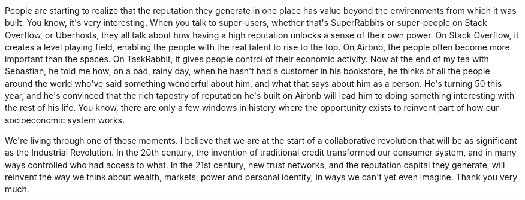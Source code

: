 People are starting to realize that the reputation they generate in one place has value
beyond the environments from which it was built. You know, it's very interesting. When you
talk to super-users, whether that's SuperRabbits or super-people on Stack Overflow, or
Uberhosts, they all talk about how having a high reputation unlocks a sense of their own
power. On Stack Overflow, it creates a level playing field, enabling the people with the
real talent to rise to the top. On Airbnb, the people often become more important than the
spaces. On TaskRabbit, it gives people control of their economic activity. Now at the end
of my tea with Sebastian, he told me how, on a bad, rainy day, when he hasn't had a
customer in his bookstore, he thinks of all the people around the world who've said
something wonderful about him, and what that says about him as a person. He's turning 50
this year, and he's convinced that the rich tapestry of reputation he's built on Airbnb
will lead him to doing something interesting with the rest of his life. You know, there are
only a few windows in history where the opportunity exists to reinvent part of how our
socioeconomic system works.

We're living through one of those moments. I believe that we are at the start of a
collaborative revolution that will be as significant as the Industrial Revolution. In the
20th century, the invention of traditional credit transformed our consumer system, and in
many ways controlled who had access to what. In the 21st century, new trust networks, and
the reputation capital they generate, will reinvent the way we think about wealth,
markets, power and personal identity, in ways we can't yet even imagine. Thank you very
much. 

